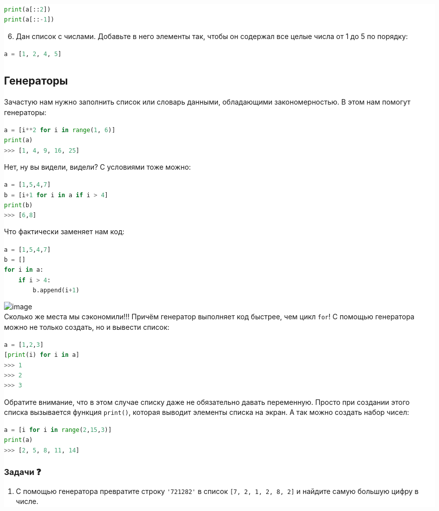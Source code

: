 ```py
print(a[::2])
print(a[::-1])
```
6. Дан список с числами. Добавьте в него элементы так, чтобы он содержал все целые числа от 1 до 5 по порядку:
```py
a = [1, 2, 4, 5]
```

## Генераторы
Зачастую нам нужно заполнить список или словарь данными, обладающими закономерностью. В этом нам помогут генераторы:
```py
a = [i**2 for i in range(1, 6)]
print(a)
>>> [1, 4, 9, 16, 25]
```
Нет, ну вы видели, видели? С условиями тоже можно:
```py
a = [1,5,4,7]
b = [i+1 for i in a if i > 4]
print(b)
>>> [6,8]
```
Что фактически заменяет нам код:
```py
a = [1,5,4,7]
b = []
for i in a:
    if i > 4:
        b.append(i+1)
```
![image](https://user-images.githubusercontent.com/56085790/138415037-c1084784-159a-4e11-9bb0-f2372f5a4c1f.png)  
Сколько же места мы сэкономили!!! Причём генератор выполняет код быстрее, чем цикл `for`! С помощью генератора можно не только создать, но и вывести список:
```py
a = [1,2,3]
[print(i) for i in a]
>>> 1
>>> 2
>>> 3
```
Обратите внимание, что в этом случае списку даже не обязательно давать переменную. Просто при создании этого списка вызывается функция `print()`, которая выводит элементы списка на экран. 
А так можно создать набор чисел:
```py
a = [i for i in range(2,15,3)]
print(a)
>>> [2, 5, 8, 11, 14]
```

### Задачи ❓
1. С помощью генератора превратите строку `'721282'` в список `[7, 2, 1, 2, 8, 2]` и найдите самую большую цифру в числе.
